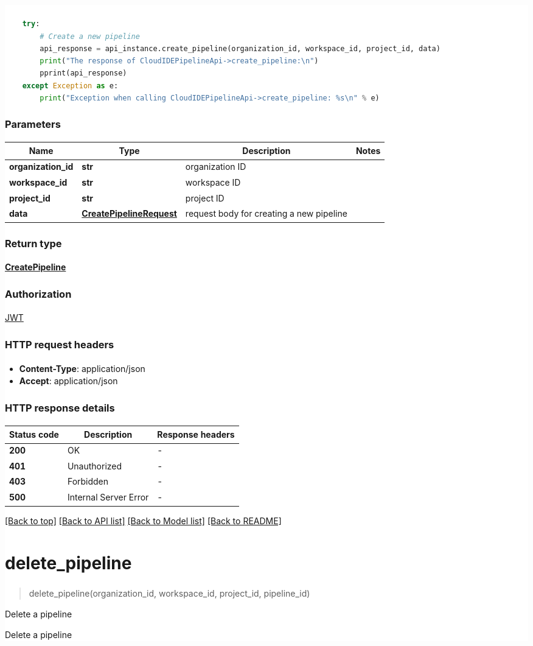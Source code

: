 ```python

    try:
        # Create a new pipeline
        api_response = api_instance.create_pipeline(organization_id, workspace_id, project_id, data)
        print("The response of CloudIDEPipelineApi->create_pipeline:\n")
        pprint(api_response)
    except Exception as e:
        print("Exception when calling CloudIDEPipelineApi->create_pipeline: %s\n" % e)
```


### Parameters

Name | Type | Description  | Notes
------------- | ------------- | ------------- | -------------
 **organization_id** | **str**| organization ID | 
 **workspace_id** | **str**| workspace ID | 
 **project_id** | **str**| project ID | 
 **data** | [**CreatePipelineRequest**](CreatePipelineRequest.md)| request body for creating a new pipeline | 

### Return type

[**CreatePipeline**](CreatePipeline.md)

### Authorization

[JWT](../README.md#JWT)

### HTTP request headers

 - **Content-Type**: application/json
 - **Accept**: application/json

### HTTP response details
| Status code | Description | Response headers |
|-------------|-------------|------------------|
**200** | OK |  -  |
**401** | Unauthorized |  -  |
**403** | Forbidden |  -  |
**500** | Internal Server Error |  -  |

[[Back to top]](#) [[Back to API list]](../README.md#documentation-for-api-endpoints) [[Back to Model list]](../README.md#documentation-for-models) [[Back to README]](../README.md)

# **delete_pipeline**
> delete_pipeline(organization_id, workspace_id, project_id, pipeline_id)

Delete a pipeline

Delete a pipeline
